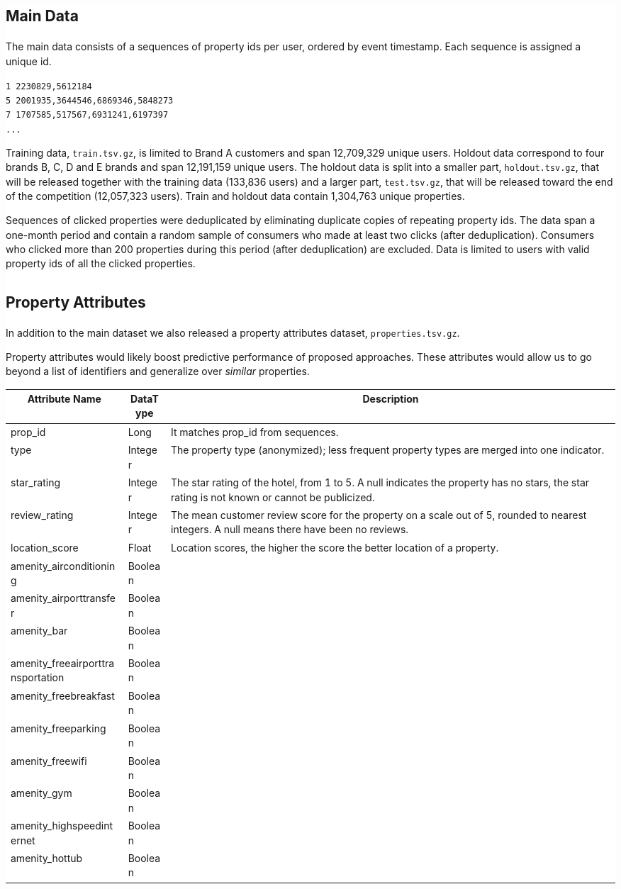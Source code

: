 ## Main Data

The main data consists of a sequences of property ids per user, ordered by event timestamp. Each sequence is assigned 
a unique id. 
```
1 2230829,5612184
5 2001935,3644546,6869346,5848273
7 1707585,517567,6931241,6197397
...
```

Training data, `train.tsv.gz`, is limited to Brand A customers and span 12,709,329 unique users. Holdout data correspond to four 
brands B, C, D and E brands and span 12,191,159 unique users. The holdout data is split into a smaller part, `holdout.tsv.gz`, that will 
be released together with the training data (133,836 users) and a larger part, `test.tsv.gz`, that will be released toward the end 
of the competition (12,057,323 users). Train and holdout data contain 1,304,763 unique properties. 

Sequences of clicked properties were deduplicated by eliminating duplicate copies of repeating property ids. The data 
span a one-month period and contain a random sample of consumers who made at least two clicks (after deduplication). 
Consumers who clicked more than 200 properties during this period (after deduplication) are excluded. Data is limited 
to users with valid property ids of all the clicked properties. 

## Property Attributes

In addition to the main dataset we also released a property attributes dataset, `properties.tsv.gz`. 

Property attributes would likely boost predictive performance of proposed approaches. These attributes would allow us
to go beyond a list of identifiers and generalize over *similar* properties.

| Attribute Name | DataType       | Description                                                                                  |
|----------------|----------------|----------------------------------------------------------------------------------------------|
| prop_id        | Long           | It matches prop_id from sequences.                                                           |
| type           | Integer        | The property type (anonymized); less frequent property types are merged into one indicator. |
| star_rating    | Integer        | The star rating of the hotel, from 1 to 5.  A null indicates the property has no stars, the star rating is not known or cannot be publicized. |
| review_rating  | Integer        | The mean customer review score for the property on a scale out of 5, rounded to nearest integers. A null means there have been no reviews. |
| location_score | Float          | Location scores, the higher the score the better location of a property. |
| amenity_airconditioning | Boolean ||
| amenity_airporttransfer | Boolean ||
| amenity_bar | Boolean ||
| amenity_freeairporttransportation | Boolean||
| amenity_freebreakfast | Boolean||
| amenity_freeparking | Boolean||
| amenity_freewifi | Boolean||
| amenity_gym | Boolean||
| amenity_highspeedinternet | Boolean||
| amenity_hottub | Boolean||
